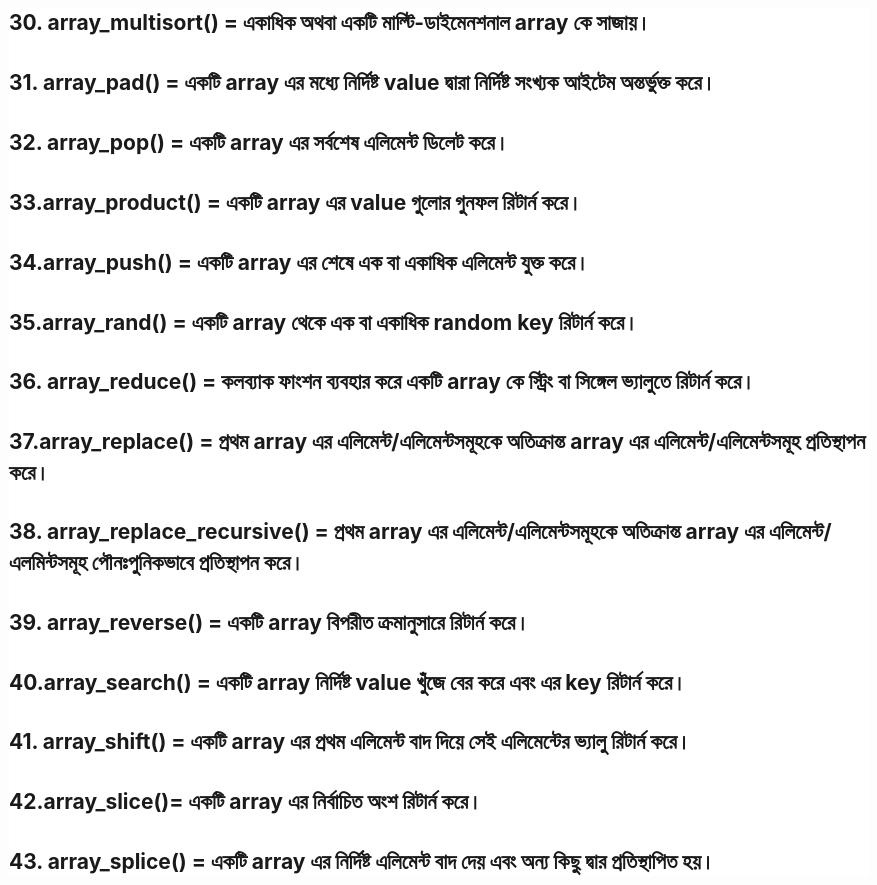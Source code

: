 ## 30. array_multisort() = একাধিক অথবা একটি মাল্টি-ডাইমেনশনাল array কে সাজায়।

## 31. array_pad() = একটি array এর মধ্যে নির্দিষ্ট value দ্বারা নির্দিষ্ট সংখ্যক আইটেম অন্তর্ভুক্ত করে।

## 32. array_pop() =  একটি array এর সর্বশেষ এলিমেন্ট ডিলেট করে।

## 33.array_product() =  একটি array এর value গুলোর গুনফল রিটার্ন করে।

## 34.array_push() = একটি array এর শেষে এক বা একাধিক এলিমেন্ট যুক্ত করে।

## 35.array_rand() = একটি array থেকে এক বা একাধিক random key রিটার্ন করে।

## 36. array_reduce() = কলব্যাক ফাংশন ব্যবহার করে একটি array কে স্ট্রিং বা সিঙ্গেল ভ্যালুতে রিটার্ন করে।

## 37.array_replace() =  প্রথম array এর এলিমেন্ট/এলিমেন্টসমূহকে অতিক্রান্ত array এর এলিমেন্ট/এলিমেন্টসমূহ প্রতিস্থাপন করে।

## 38. array_replace_recursive() = প্রথম array এর এলিমেন্ট/এলিমেন্টসমূহকে অতিক্রান্ত array এর এলিমেন্ট/এলমিন্টসমূহ পৌনঃপুনিকভাবে প্রতিস্থাপন করে।

## 39. array_reverse() = একটি array বিপরীত ক্রমানুসারে রিটার্ন করে।

## 40.array_search() = একটি array নির্দিষ্ট value খুঁজে বের করে এবং এর key রিটার্ন করে।

## 41. array_shift() = একটি array এর প্রথম এলিমেন্ট বাদ দিয়ে সেই এলিমেন্টের ভ্যালু রিটার্ন করে।

## 42.array_slice()=  একটি array এর নির্বাচিত অংশ রিটার্ন করে।

## 43. array_splice() = একটি array এর নির্দিষ্ট এলিমেন্ট বাদ দেয় এবং অন্য কিছু দ্বার প্রতিস্থাপিত হয়।
